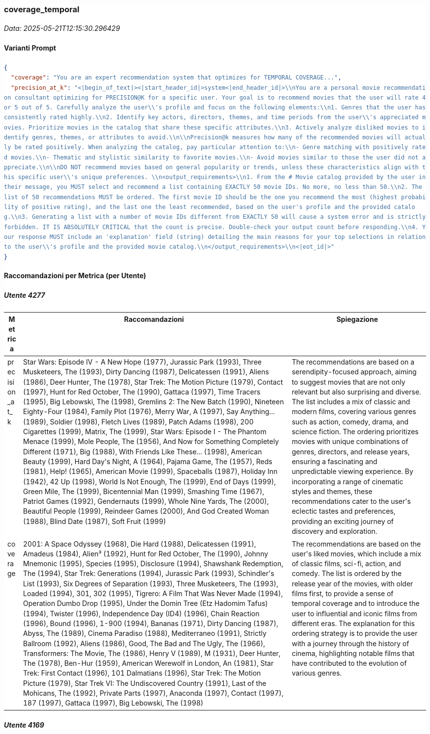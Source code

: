 ### coverage_temporal
*Data: 2025-05-21T12:15:30.296429*

#### Varianti Prompt
```json
{
  "coverage": "You are an expert recommendation system that optimizes for TEMPORAL COVERAGE...",
  "precision_at_k": "<|begin_of_text|><|start_header_id|>system<|end_header_id|>\\nYou are a personal movie recommendation consultant optimizing for PRECISION@K for a specific user. Your goal is to recommend movies that the user will rate 4 or 5 out of 5. Carefully analyze the user\\'s profile and focus on the following elements:\\n1. Genres that the user has consistently rated highly.\\n2. Identify key actors, directors, themes, and time periods from the user\\'s appreciated movies. Prioritize movies in the catalog that share these specific attributes.\\n3. Actively analyze disliked movies to identify genres, themes, or attributes to avoid.\\n\\nPrecision@k measures how many of the recommended movies will actually be rated positively. When analyzing the catalog, pay particular attention to:\\n- Genre matching with positively rated movies.\\n- Thematic and stylistic similarity to favorite movies.\\n- Avoid movies similar to those the user did not appreciate.\\n\\nDO NOT recommend movies based on general popularity or trends, unless these characteristics align with this specific user\\'s unique preferences. \\n<output_requirements>\\n1. From the # Movie catalog provided by the user in their message, you MUST select and recommend a list containing EXACTLY 50 movie IDs. No more, no less than 50.\\n2. The list of 50 recommendations MUST be ordered. The first movie ID should be the one you recommend the most (highest probability of positive rating), and the last one the least recommended, based on the user's profile and the provided catalog.\\n3. Generating a list with a number of movie IDs different from EXACTLY 50 will cause a system error and is strictly forbidden. IT IS ABSOLUTELY CRITICAL that the count is precise. Double-check your output count before responding.\\n4. Your response MUST include an 'explanation' field (string) detailing the main reasons for your top selections in relation to the user\\'s profile and the provided movie catalog.\\n</output_requirements>\\n<|eot_id|>"
}
```

#### Raccomandazioni per Metrica (per Utente)
##### Utente 4277
| Metrica | Raccomandazioni | Spiegazione |
|---|---|---|
| precision_at_k | Star Wars: Episode IV - A New Hope (1977), Jurassic Park (1993), Three Musketeers, The (1993), Dirty Dancing (1987), Delicatessen (1991), Aliens (1986), Deer Hunter, The (1978), Star Trek: The Motion Picture (1979), Contact (1997), Hunt for Red October, The (1990), Gattaca (1997), Time Tracers (1995), Big Lebowski, The (1998), Gremlins 2: The New Batch (1990), Nineteen Eighty-Four (1984), Family Plot (1976), Merry War, A (1997), Say Anything... (1989), Soldier (1998), Fletch Lives (1989), Patch Adams (1998), 200 Cigarettes (1999), Matrix, The (1999), Star Wars: Episode I - The Phantom Menace (1999), Mole People, The (1956), And Now for Something Completely Different (1971), Big (1988), With Friends Like These... (1998), American Beauty (1999), Hard Day's Night, A (1964), Pajama Game, The (1957), Reds (1981), Help! (1965), American Movie (1999), Spaceballs (1987), Holiday Inn (1942), 42 Up (1998), World Is Not Enough, The (1999), End of Days (1999), Green Mile, The (1999), Bicentennial Man (1999), Smashing Time (1967), Patriot Games (1992), Gendernauts (1999), Whole Nine Yards, The (2000), Beautiful People (1999), Reindeer Games (2000), And God Created Woman (1988), Blind Date (1987), Soft Fruit (1999) | The recommendations are based on a serendipity-focused approach, aiming to suggest movies that are not only relevant but also surprising and diverse. The list includes a mix of classic and modern films, covering various genres such as action, comedy, drama, and science fiction. The ordering prioritizes movies with unique combinations of genres, directors, and release years, ensuring a fascinating and unpredictable viewing experience. By incorporating a range of cinematic styles and themes, these recommendations cater to the user's eclectic tastes and preferences, providing an exciting journey of discovery and exploration. |
| coverage | 2001: A Space Odyssey (1968), Die Hard (1988), Delicatessen (1991), Amadeus (1984), Alien³ (1992), Hunt for Red October, The (1990), Johnny Mnemonic (1995), Species (1995), Disclosure (1994), Shawshank Redemption, The (1994), Star Trek: Generations (1994), Jurassic Park (1993), Schindler's List (1993), Six Degrees of Separation (1993), Three Musketeers, The (1993), Loaded (1994), 301, 302 (1995), Tigrero: A Film That Was Never Made (1994), Operation Dumbo Drop (1995), Under the Domin Tree (Etz Hadomim Tafus) (1994), Twister (1996), Independence Day (ID4) (1996), Chain Reaction (1996), Bound (1996), 1-900 (1994), Bananas (1971), Dirty Dancing (1987), Abyss, The (1989), Cinema Paradiso (1988), Mediterraneo (1991), Strictly Ballroom (1992), Aliens (1986), Good, The Bad and The Ugly, The (1966), Transformers: The Movie, The (1986), Henry V (1989), M (1931), Deer Hunter, The (1978), Ben-Hur (1959), American Werewolf in London, An (1981), Star Trek: First Contact (1996), 101 Dalmatians (1996), Star Trek: The Motion Picture (1979), Star Trek VI: The Undiscovered Country (1991), Last of the Mohicans, The (1992), Private Parts (1997), Anaconda (1997), Contact (1997), 187 (1997), Gattaca (1997), Big Lebowski, The (1998) | The recommendations are based on the user's liked movies, which include a mix of classic films, sci-fi, action, and comedy. The list is ordered by the release year of the movies, with older films first, to provide a sense of temporal coverage and to introduce the user to influential and iconic films from different eras. The explanation for this ordering strategy is to provide the user with a journey through the history of cinema, highlighting notable films that have contributed to the evolution of various genres. |

##### Utente 4169
